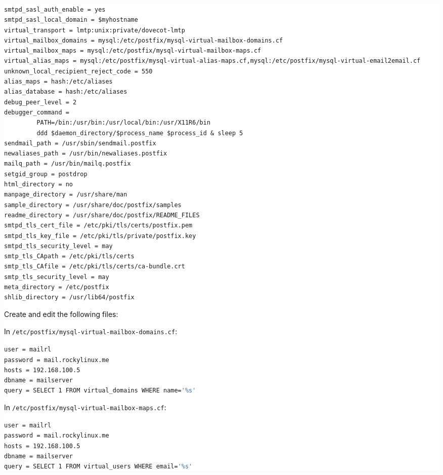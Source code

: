 ```text
smtpd_sasl_auth_enable = yes
smtpd_sasl_local_domain = $myhostname
virtual_transport = lmtp:unix:private/dovecot-lmtp
virtual_mailbox_domains = mysql:/etc/postfix/mysql-virtual-mailbox-domains.cf
virtual_mailbox_maps = mysql:/etc/postfix/mysql-virtual-mailbox-maps.cf
virtual_alias_maps = mysql:/etc/postfix/mysql-virtual-alias-maps.cf,mysql:/etc/postfix/mysql-virtual-email2email.cf
unknown_local_recipient_reject_code = 550
alias_maps = hash:/etc/aliases
alias_database = hash:/etc/aliases
debug_peer_level = 2
debugger_command =
         PATH=/bin:/usr/bin:/usr/local/bin:/usr/X11R6/bin
         ddd $daemon_directory/$process_name $process_id & sleep 5
sendmail_path = /usr/sbin/sendmail.postfix
newaliases_path = /usr/bin/newaliases.postfix
mailq_path = /usr/bin/mailq.postfix
setgid_group = postdrop
html_directory = no
manpage_directory = /usr/share/man
sample_directory = /usr/share/doc/postfix/samples
readme_directory = /usr/share/doc/postfix/README_FILES
smtpd_tls_cert_file = /etc/pki/tls/certs/postfix.pem
smtpd_tls_key_file = /etc/pki/tls/private/postfix.key
smtpd_tls_security_level = may
smtp_tls_CApath = /etc/pki/tls/certs
smtp_tls_CAfile = /etc/pki/tls/certs/ca-bundle.crt
smtp_tls_security_level = may
meta_directory = /etc/postfix
shlib_directory = /usr/lib64/postfix
```

Create and edit the following files:

In `/etc/postfix/mysql-virtual-mailbox-domains.cf`:

```bash
user = mailrl
password = mail.rockylinux.me
hosts = 192.168.100.5
dbname = mailserver
query = SELECT 1 FROM virtual_domains WHERE name='%s'
```

In `/etc/postfix/mysql-virtual-mailbox-maps.cf`:

```bash
user = mailrl
password = mail.rockylinux.me
hosts = 192.168.100.5
dbname = mailserver
query = SELECT 1 FROM virtual_users WHERE email='%s'
```
